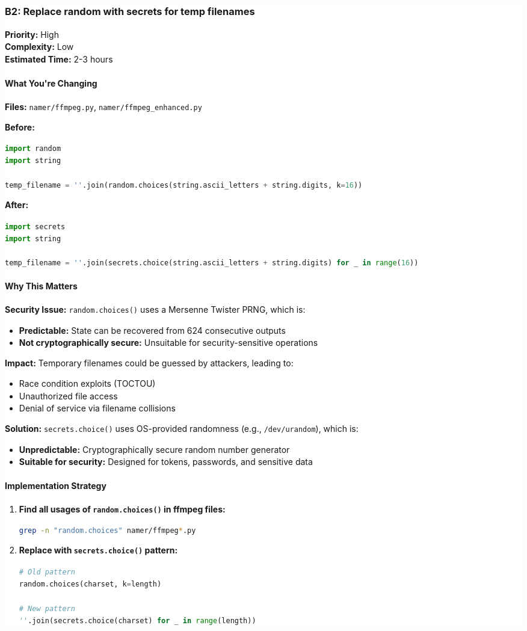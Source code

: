 ### **B2: Replace random with secrets for temp filenames**

**Priority:** High  
**Complexity:** Low  
**Estimated Time:** 2-3 hours

#### What You're Changing

**Files:** `namer/ffmpeg.py`, `namer/ffmpeg_enhanced.py`

**Before:**
```python
import random
import string

temp_filename = ''.join(random.choices(string.ascii_letters + string.digits, k=16))
```

**After:**
```python
import secrets
import string

temp_filename = ''.join(secrets.choice(string.ascii_letters + string.digits) for _ in range(16))
```

#### Why This Matters

**Security Issue:** `random.choices()` uses a Mersenne Twister PRNG, which is:
- **Predictable:** State can be recovered from 624 consecutive outputs
- **Not cryptographically secure:** Unsuitable for security-sensitive operations

**Impact:** Temporary filenames could be guessed by attackers, leading to:
- Race condition exploits (TOCTOU)
- Unauthorized file access
- Denial of service via filename collisions

**Solution:** `secrets.choice()` uses OS-provided randomness (e.g., `/dev/urandom`), which is:
- **Unpredictable:** Cryptographically secure random number generator
- **Suitable for security:** Designed for tokens, passwords, and sensitive data

#### Implementation Strategy

1. **Find all usages of `random.choices()` in ffmpeg files:**
   ```bash
   grep -n "random.choices" namer/ffmpeg*.py
   ```

2. **Replace with `secrets.choice()` pattern:**
   ```python
   # Old pattern
   random.choices(charset, k=length)
   
   # New pattern
   ''.join(secrets.choice(charset) for _ in range(length))
   ```
